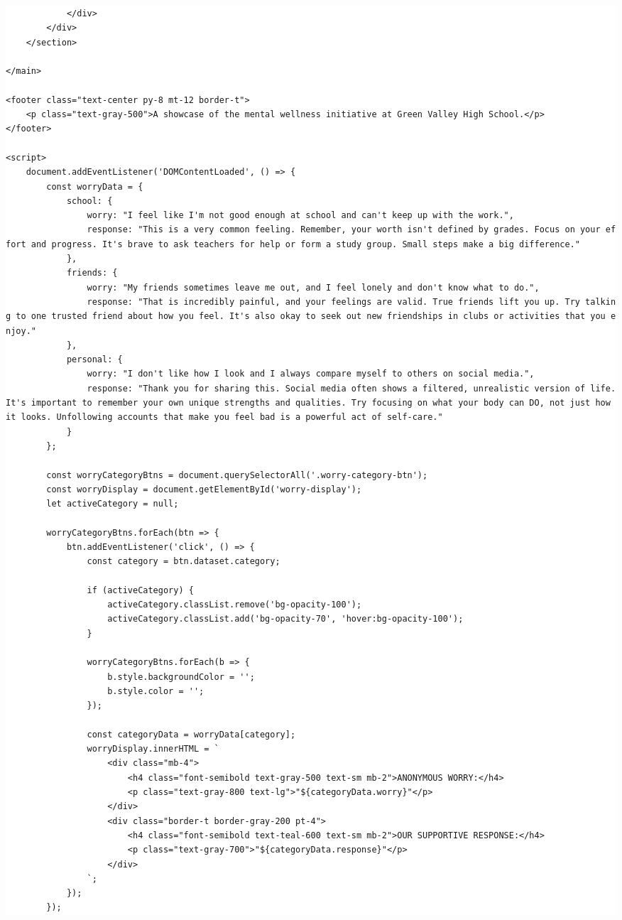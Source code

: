                 </div>
            </div>
        </section>

    </main>

    <footer class="text-center py-8 mt-12 border-t">
        <p class="text-gray-500">A showcase of the mental wellness initiative at Green Valley High School.</p>
    </footer>

    <script>
        document.addEventListener('DOMContentLoaded', () => {
            const worryData = {
                school: {
                    worry: "I feel like I'm not good enough at school and can't keep up with the work.",
                    response: "This is a very common feeling. Remember, your worth isn't defined by grades. Focus on your effort and progress. It's brave to ask teachers for help or form a study group. Small steps make a big difference."
                },
                friends: {
                    worry: "My friends sometimes leave me out, and I feel lonely and don't know what to do.",
                    response: "That is incredibly painful, and your feelings are valid. True friends lift you up. Try talking to one trusted friend about how you feel. It's also okay to seek out new friendships in clubs or activities that you enjoy."
                },
                personal: {
                    worry: "I don't like how I look and I always compare myself to others on social media.",
                    response: "Thank you for sharing this. Social media often shows a filtered, unrealistic version of life. It's important to remember your own unique strengths and qualities. Try focusing on what your body can DO, not just how it looks. Unfollowing accounts that make you feel bad is a powerful act of self-care."
                }
            };

            const worryCategoryBtns = document.querySelectorAll('.worry-category-btn');
            const worryDisplay = document.getElementById('worry-display');
            let activeCategory = null;

            worryCategoryBtns.forEach(btn => {
                btn.addEventListener('click', () => {
                    const category = btn.dataset.category;

                    if (activeCategory) {
                        activeCategory.classList.remove('bg-opacity-100');
                        activeCategory.classList.add('bg-opacity-70', 'hover:bg-opacity-100');
                    }
                    
                    worryCategoryBtns.forEach(b => {
                        b.style.backgroundColor = '';
                        b.style.color = '';
                    });
                    
                    const categoryData = worryData[category];
                    worryDisplay.innerHTML = `
                        <div class="mb-4">
                            <h4 class="font-semibold text-gray-500 text-sm mb-2">ANONYMOUS WORRY:</h4>
                            <p class="text-gray-800 text-lg">"${categoryData.worry}"</p>
                        </div>
                        <div class="border-t border-gray-200 pt-4">
                            <h4 class="font-semibold text-teal-600 text-sm mb-2">OUR SUPPORTIVE RESPONSE:</h4>
                            <p class="text-gray-700">"${categoryData.response}"</p>
                        </div>
                    `;
                });
            });
